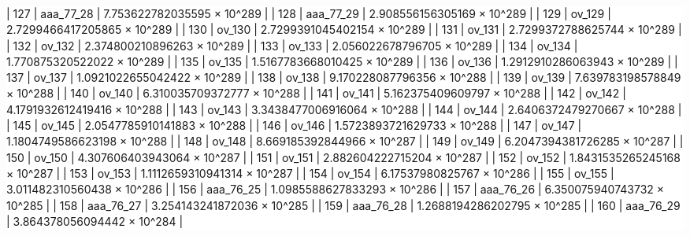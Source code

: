 | 127 | aaa_77_28 | 7.753622782035595 × 10^289 |
| 128 | aaa_77_29 | 2.908556156305169 × 10^289 |
| 129 | ov_129 | 2.7299466417205865 × 10^289 |
| 130 | ov_130 | 2.7299391045402154 × 10^289 |
| 131 | ov_131 | 2.7299372788625744 × 10^289 |
| 132 | ov_132 | 2.374800210896263 × 10^289 |
| 133 | ov_133 | 2.056022678796705 × 10^289 |
| 134 | ov_134 | 1.770875320522022 × 10^289 |
| 135 | ov_135 | 1.5167783668010425 × 10^289 |
| 136 | ov_136 | 1.2912910286063943 × 10^289 |
| 137 | ov_137 | 1.0921022655042422 × 10^289 |
| 138 | ov_138 | 9.170228087796356 × 10^288 |
| 139 | ov_139 | 7.639783198578849 × 10^288 |
| 140 | ov_140 | 6.310035709372777 × 10^288 |
| 141 | ov_141 | 5.162375409609797 × 10^288 |
| 142 | ov_142 | 4.1791932612419416 × 10^288 |
| 143 | ov_143 | 3.3438477006916064 × 10^288 |
| 144 | ov_144 | 2.6406372479270667 × 10^288 |
| 145 | ov_145 | 2.0547785910141883 × 10^288 |
| 146 | ov_146 | 1.5723893721629733 × 10^288 |
| 147 | ov_147 | 1.1804749586623198 × 10^288 |
| 148 | ov_148 | 8.669185392844966 × 10^287 |
| 149 | ov_149 | 6.2047394381726285 × 10^287 |
| 150 | ov_150 | 4.307606403943064 × 10^287 |
| 151 | ov_151 | 2.882604222715204 × 10^287 |
| 152 | ov_152 | 1.8431535265245168 × 10^287 |
| 153 | ov_153 | 1.1112659310941314 × 10^287 |
| 154 | ov_154 | 6.17537980825767 × 10^286 |
| 155 | ov_155 | 3.011482310560438 × 10^286 |
| 156 | aaa_76_25 | 1.0985588627833293 × 10^286 |
| 157 | aaa_76_26 | 6.350075940743732 × 10^285 |
| 158 | aaa_76_27 | 3.254143241872036 × 10^285 |
| 159 | aaa_76_28 | 1.2688194286202795 × 10^285 |
| 160 | aaa_76_29 | 3.864378056094442 × 10^284 |
